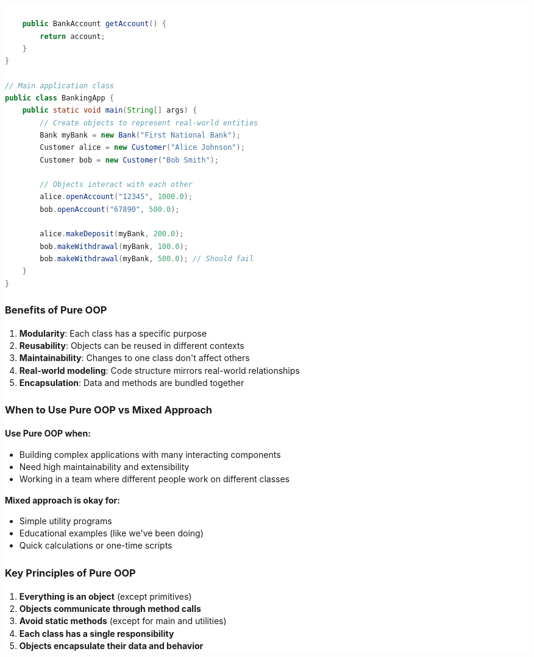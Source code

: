 ```java
    
    public BankAccount getAccount() {
        return account;
    }
}

// Main application class
public class BankingApp {
    public static void main(String[] args) {
        // Create objects to represent real-world entities
        Bank myBank = new Bank("First National Bank");
        Customer alice = new Customer("Alice Johnson");
        Customer bob = new Customer("Bob Smith");
        
        // Objects interact with each other
        alice.openAccount("12345", 1000.0);
        bob.openAccount("67890", 500.0);
        
        alice.makeDeposit(myBank, 200.0);
        bob.makeWithdrawal(myBank, 100.0);
        bob.makeWithdrawal(myBank, 500.0); // Should fail
    }
}
```

### Benefits of Pure OOP

1. **Modularity**: Each class has a specific purpose
2. **Reusability**: Objects can be reused in different contexts
3. **Maintainability**: Changes to one class don't affect others
4. **Real-world modeling**: Code structure mirrors real-world relationships
5. **Encapsulation**: Data and methods are bundled together

### When to Use Pure OOP vs Mixed Approach

**Use Pure OOP when:**
- Building complex applications with many interacting components
- Need high maintainability and extensibility
- Working in a team where different people work on different classes

**Mixed approach is okay for:**
- Simple utility programs
- Educational examples (like we've been doing)
- Quick calculations or one-time scripts

### Key Principles of Pure OOP

1. **Everything is an object** (except primitives)
2. **Objects communicate through method calls**
3. **Avoid static methods** (except for main and utilities)
4. **Each class has a single responsibility**
5. **Objects encapsulate their data and behavior**

